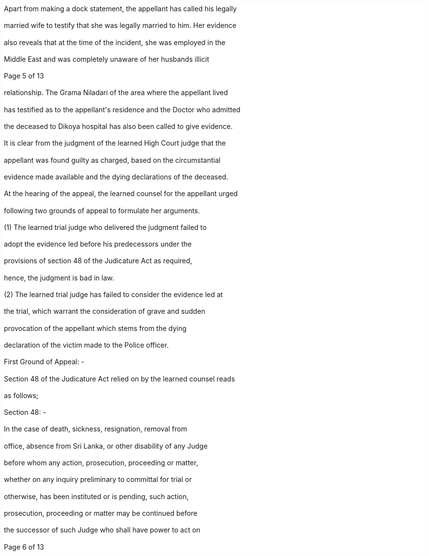 Apart from making a dock statement, the appellant has called his legally

married wife to testify that she was legally married to him. Her evidence

also reveals that at the time of the incident, she was employed in the

Middle East and was completely unaware of her husbands illicit

Page 5 of 13

relationship. The Grama Niladari of the area where the appellant lived

has testified as to the appellant's residence and the Doctor who admitted

the deceased to Dikoya hospital has also been called to give evidence.

It is clear from the judgment of the learned High Court judge that the

appellant was found guilty as charged, based on the circumstantial

evidence made available and the dying declarations of the deceased.

At the hearing of the appeal, the learned counsel for the appellant urged

following two grounds of appeal to formulate her arguments.

(1) The learned trial judge who delivered the judgment failed to

adopt the evidence led before his predecessors under the

provisions of section 48 of the Judicature Act as required,

hence, the judgment is bad in law.

(2) The learned trial judge has failed to consider the evidence led at

the trial, which warrant the consideration of grave and sudden

provocation of the appellant which stems from the dying

declaration of the victim made to the Police officer.

First Ground of Appeal: -

Section 48 of the Judicature Act relied on by the learned counsel reads

as follows;

Section 48: -

In the case of death, sickness, resignation, removal from

office, absence from Sri Lanka, or other disability of any Judge

before whom any action, prosecution, proceeding or matter,

whether on any inquiry preliminary to committal for trial or

otherwise, has been instituted or is pending, such action,

prosecution, proceeding or matter may be continued before

the successor of such Judge who shall have power to act on

Page 6 of 13
